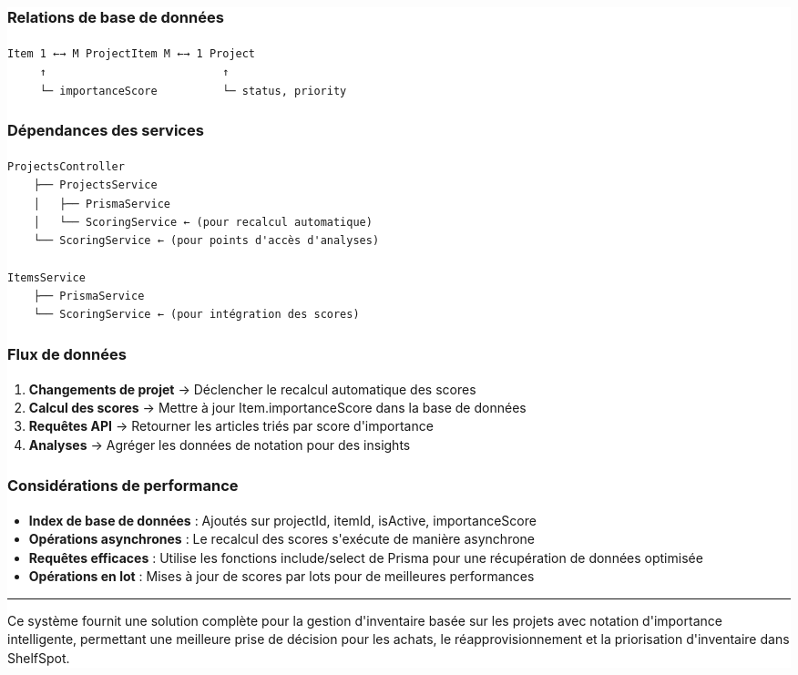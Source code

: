 ### Relations de base de données

```
Item 1 ←→ M ProjectItem M ←→ 1 Project
     ↑                           ↑
     └─ importanceScore          └─ status, priority
```

### Dépendances des services

```
ProjectsController
    ├── ProjectsService
    │   ├── PrismaService
    │   └── ScoringService ← (pour recalcul automatique)
    └── ScoringService ← (pour points d'accès d'analyses)

ItemsService
    ├── PrismaService
    └── ScoringService ← (pour intégration des scores)
```

### Flux de données

1. **Changements de projet** → Déclencher le recalcul automatique des scores
2. **Calcul des scores** → Mettre à jour Item.importanceScore dans la base de données
3. **Requêtes API** → Retourner les articles triés par score d'importance
4. **Analyses** → Agréger les données de notation pour des insights

### Considérations de performance

- **Index de base de données** : Ajoutés sur projectId, itemId, isActive, importanceScore
- **Opérations asynchrones** : Le recalcul des scores s'exécute de manière asynchrone
- **Requêtes efficaces** : Utilise les fonctions include/select de Prisma pour une récupération de données optimisée
- **Opérations en lot** : Mises à jour de scores par lots pour de meilleures performances

---

Ce système fournit une solution complète pour la gestion d'inventaire basée sur les projets avec notation d'importance intelligente, permettant une meilleure prise de décision pour les achats, le réapprovisionnement et la priorisation d'inventaire dans ShelfSpot.
